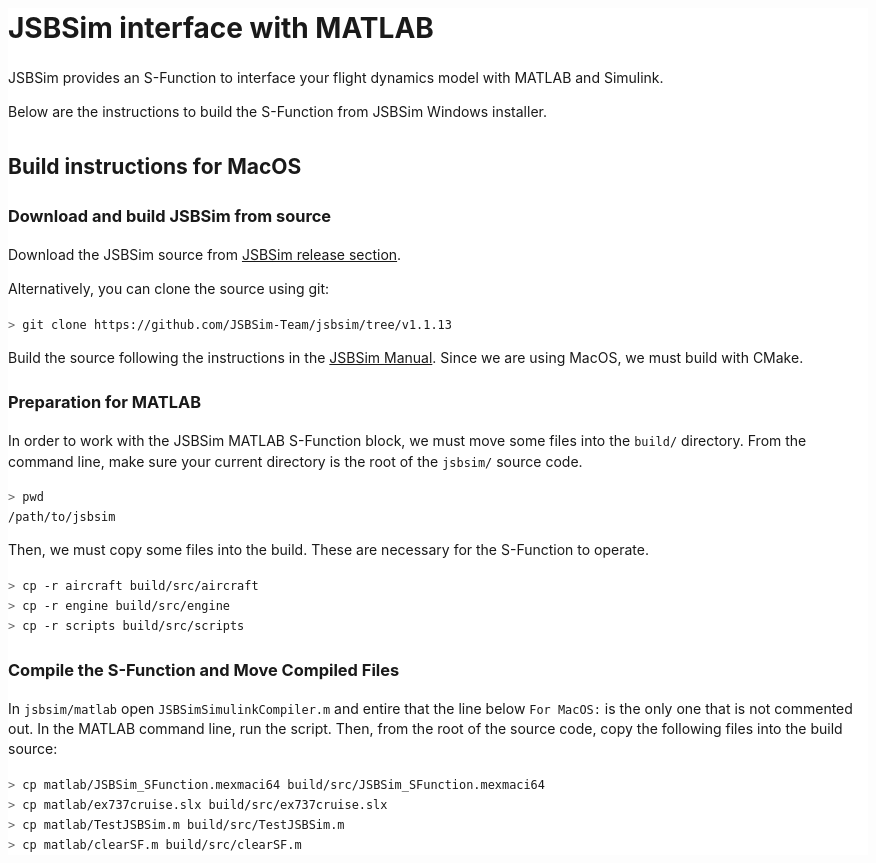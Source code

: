# JSBSim interface with MATLAB

JSBSim provides an S-Function to interface your flight dynamics model with MATLAB and Simulink.

Below are the instructions to build the S-Function from JSBSim Windows installer.

## Build instructions for MacOS

### Download and build JSBSim from source

Download the JSBSim source from [JSBSim release section](https://github.com/JSBSim-Team/jsbsim/releases/tag/v1.1.13).

Alternatively, you can clone the source using git:

```bash
> git clone https://github.com/JSBSim-Team/jsbsim/tree/v1.1.13
```

Build the source following the instructions in the [JSBSim Manual](https://jsbsim-team.github.io/jsbsim-reference-manual/mypages/quickstart-building-the-program/).
Since we are using MacOS, we must build with CMake.

### Preparation for MATLAB

In order to work with the JSBSim MATLAB S-Function block, we must move some
files into the `build/` directory. From the command line, make sure your
current directory is the root of the `jsbsim/` source code.

```bash
> pwd
/path/to/jsbsim
```

Then, we must copy some files into the build. These are necessary for the
S-Function to operate.

```bash
> cp -r aircraft build/src/aircraft
> cp -r engine build/src/engine
> cp -r scripts build/src/scripts
```

### Compile the S-Function and Move Compiled Files

In `jsbsim/matlab` open `JSBSimSimulinkCompiler.m` and entire that the line
below `For MacOS:` is the only one that is not commented out. In the MATLAB
command line, run the script. Then, from the root of the source code,
copy the following files into the build source:

```bash
> cp matlab/JSBSim_SFunction.mexmaci64 build/src/JSBSim_SFunction.mexmaci64
> cp matlab/ex737cruise.slx build/src/ex737cruise.slx
> cp matlab/TestJSBSim.m build/src/TestJSBSim.m
> cp matlab/clearSF.m build/src/clearSF.m
```
